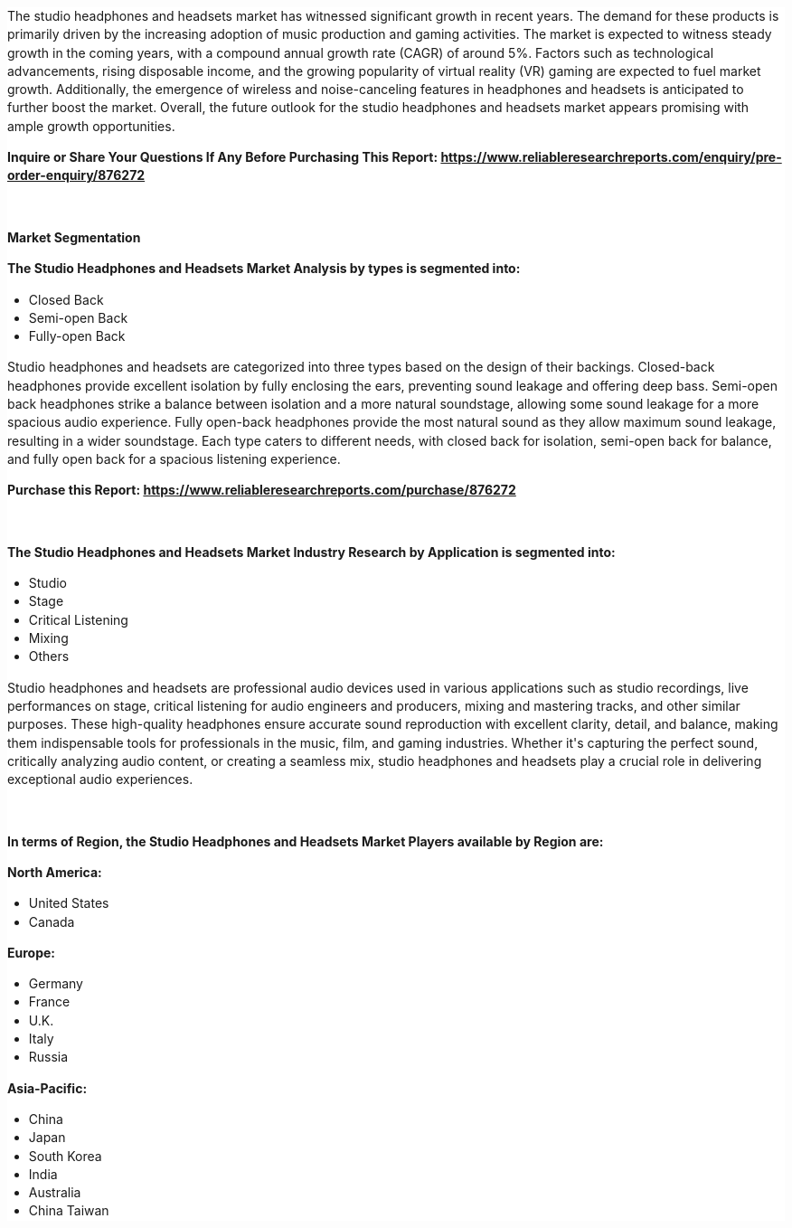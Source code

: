 <p><p>The studio headphones and headsets market has witnessed significant growth in recent years. The demand for these products is primarily driven by the increasing adoption of music production and gaming activities. The market is expected to witness steady growth in the coming years, with a compound annual growth rate (CAGR) of around 5%. Factors such as technological advancements, rising disposable income, and the growing popularity of virtual reality (VR) gaming are expected to fuel market growth. Additionally, the emergence of wireless and noise-canceling features in headphones and headsets is anticipated to further boost the market. Overall, the future outlook for the studio headphones and headsets market appears promising with ample growth opportunities.</p></p>
<p><strong>Inquire or Share Your Questions If Any Before Purchasing This Report: <a href="https://www.reliableresearchreports.com/enquiry/pre-order-enquiry/876272">https://www.reliableresearchreports.com/enquiry/pre-order-enquiry/876272</a></strong></p>
<p>&nbsp;</p>
<p><strong>Market Segmentation</strong></p>
<p><strong>The Studio Headphones and Headsets Market Analysis by types is segmented into:</strong></p>
<p><ul><li>Closed Back</li><li>Semi-open Back</li><li>Fully-open Back</li></ul></p>
<p><p>Studio headphones and headsets are categorized into three types based on the design of their backings. Closed-back headphones provide excellent isolation by fully enclosing the ears, preventing sound leakage and offering deep bass. Semi-open back headphones strike a balance between isolation and a more natural soundstage, allowing some sound leakage for a more spacious audio experience. Fully open-back headphones provide the most natural sound as they allow maximum sound leakage, resulting in a wider soundstage. Each type caters to different needs, with closed back for isolation, semi-open back for balance, and fully open back for a spacious listening experience.</p></p>
<p><strong>Purchase this Report:&nbsp;<a href="https://www.reliableresearchreports.com/purchase/876272">https://www.reliableresearchreports.com/purchase/876272</a></strong></p>
<p>&nbsp;</p>
<p><strong>The Studio Headphones and Headsets Market Industry Research by Application is segmented into:</strong></p>
<p><ul><li>Studio</li><li>Stage</li><li>Critical Listening</li><li>Mixing</li><li>Others</li></ul></p>
<p><p>Studio headphones and headsets are professional audio devices used in various applications such as studio recordings, live performances on stage, critical listening for audio engineers and producers, mixing and mastering tracks, and other similar purposes. These high-quality headphones ensure accurate sound reproduction with excellent clarity, detail, and balance, making them indispensable tools for professionals in the music, film, and gaming industries. Whether it's capturing the perfect sound, critically analyzing audio content, or creating a seamless mix, studio headphones and headsets play a crucial role in delivering exceptional audio experiences.</p></p>
<p>&nbsp;</p>
<p><strong>In terms of Region, the Studio Headphones and Headsets Market Players available by Region are:</strong></p>
<p>
    <p> <strong> North America: </strong>
        <ul>
            <li>United States</li>
            <li>Canada</li>
        </ul>
        </p> 
    <p> <strong> Europe: </strong>
        <ul>
            <li>Germany</li>
            <li>France</li>
            <li>U.K.</li>
            <li>Italy</li>
            <li>Russia</li>
        </ul>
        </p> 
    <p> <strong> Asia-Pacific: </strong>
        <ul>
            <li>China</li>
            <li>Japan</li>
            <li>South Korea</li>
            <li>India</li>
            <li>Australia</li>
            <li>China Taiwan</li>